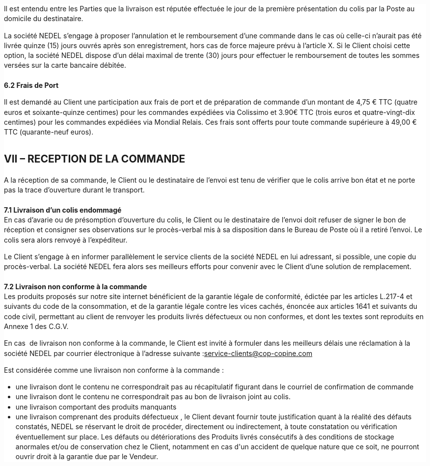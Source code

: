 Il est entendu entre les Parties que la livraison est réputée effectuée le jour de la première présentation du colis par la Poste au domicile du destinataire.  
  
La société NEDEL s’engage à proposer l’annulation et le remboursement d’une commande dans le cas où celle-ci n’aurait pas été livrée quinze (15) jours ouvrés après son enregistrement, hors cas de force majeure prévu à l’article X. Si le Client choisi cette option, la société NEDEL dispose d’un délai maximal de trente (30) jours pour effectuer le remboursement de toutes les sommes versées sur la carte bancaire débitée.  
   
**6.2 Frais de Port**  
  
Il est demandé au Client une participation aux frais de port et de préparation de commande d’un montant de 4,75 € TTC (quatre euros et soixante-quinze centimes) pour les commandes expédiées via Colissimo et 3.90€ TTC (trois euros et quatre-vingt-dix centimes) pour les commandes expédiées via Mondial Relais. Ces frais sont offerts pour toute commande supérieure à 49,00 € TTC (quarante-neuf euros).

VII – RECEPTION DE LA COMMANDE
------------------------------

A la réception de sa commande, le Client ou le destinataire de l’envoi est tenu de vérifier que le colis arrive bon état et ne porte pas la trace d’ouverture durant le transport.  
   
**7.1 Livraison d’un colis endommagé**  
En cas d’avarie ou de présomption d’ouverture du colis, le Client ou le destinataire de l’envoi doit refuser de signer le bon de réception et consigner ses observations sur le procès-verbal mis à sa disposition dans le Bureau de Poste où il a retiré l’envoi. Le colis sera alors renvoyé à l’expéditeur.   
  
Le Client s’engage à en informer parallèlement le service clients de la société NEDEL en lui adressant, si possible, une copie du procès-verbal. La société NEDEL fera alors ses meilleurs efforts pour convenir avec le Client d’une solution de remplacement.   
   
**7.2 Livraison non conforme à la commande**  
Les produits proposés sur notre site internet bénéficient de la garantie légale de conformité, édictée par les articles L.217-4 et suivants du code de la consommation, et de la garantie légale contre les vices cachés, énoncée aux articles 1641 et suivants du code civil, permettant au client de renvoyer les produits livrés défectueux ou non conformes, et dont les textes sont reproduits en Annexe 1 des C.G.V.  
  
En cas  de livraison non conforme à la commande, le Client est invité à formuler dans les meilleurs délais une réclamation à la société NEDEL par courrier électronique à l’adresse suivante :[service-clients@cop-copine.com](mailto:service-clients@cop-copine.com)   
  
Est considérée comme une livraison non conforme à la commande :

*   une livraison dont le contenu ne correspondrait pas au récapitulatif figurant dans le courriel de confirmation de commande
*   une livraison dont le contenu ne correspondrait pas au bon de livraison joint au colis.
*   une livraison comportant des produits manquants
*   une livraison comprenant des produits défectueux , le Client devant fournir toute justification quant à la réalité des défauts constatés, NEDEL se réservant le droit de procéder, directement ou indirectement, à toute constatation ou vérification éventuellement sur place. Les défauts ou détériorations des Produits livrés consécutifs à des conditions de stockage anormales et/ou de conservation chez le Client, notamment en cas d'un accident de quelque nature que ce soit, ne pourront ouvrir droit à la garantie due par le Vendeur.
